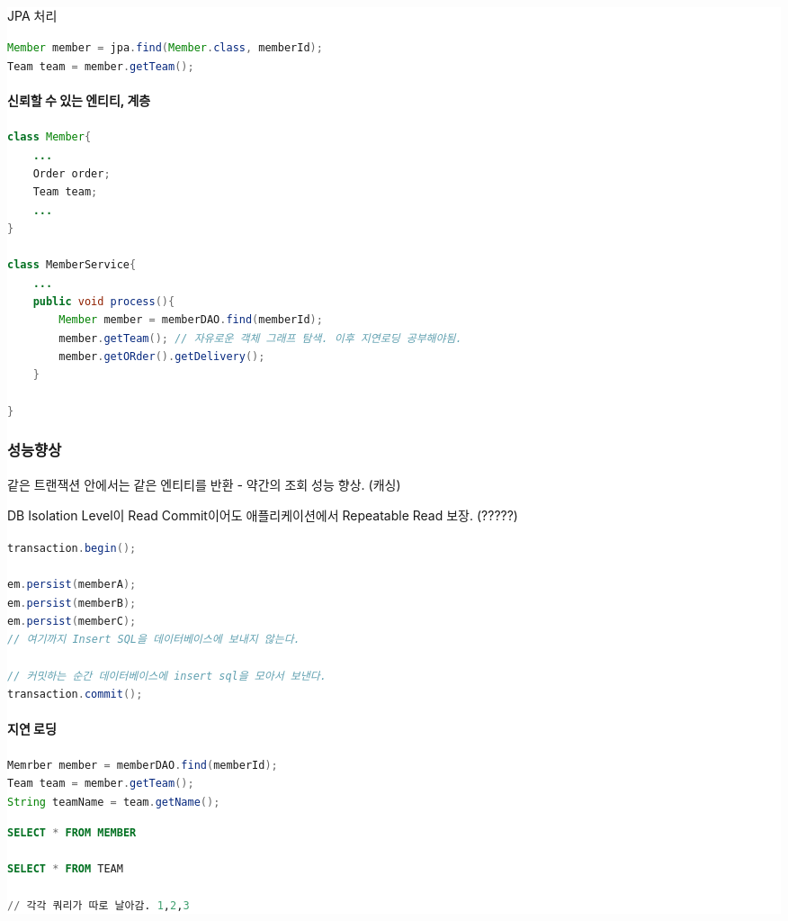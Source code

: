 JPA 처리

```java
Member member = jpa.find(Member.class, memberId);
Team team = member.getTeam();
```

#### 신뢰할 수 있는 엔티티, 계층

```java
class Member{
	...
	Order order;
	Team team;
	...
}

class MemberService{
	...
	public void process(){
		Member member = memberDAO.find(memberId);
		member.getTeam(); // 자유로운 객체 그래프 탐색. 이후 지연로딩 공부해야됨.
		member.getORder().getDelivery();
	}

}
```

### 성능향상

같은 트랜잭션 안에서는 같은 엔티티를 반환 - 약간의 조회 성능 향상. (캐싱)

DB Isolation Level이 Read Commit이어도 애플리케이션에서 Repeatable Read 보장. (?????)

```java
transaction.begin();

em.persist(memberA);
em.persist(memberB);
em.persist(memberC);
// 여기까지 Insert SQL을 데이터베이스에 보내지 않는다.

// 커밋하는 순간 데이터베이스에 insert sql을 모아서 보낸다.
transaction.commit();
```

#### 지연 로딩

```java
Memrber member = memberDAO.find(memberId);
Team team = member.getTeam();
String teamName = team.getName();
```

```sql
SELECT * FROM MEMBER

SELECT * FROM TEAM

// 각각 쿼리가 따로 날아감. 1,2,3
```
